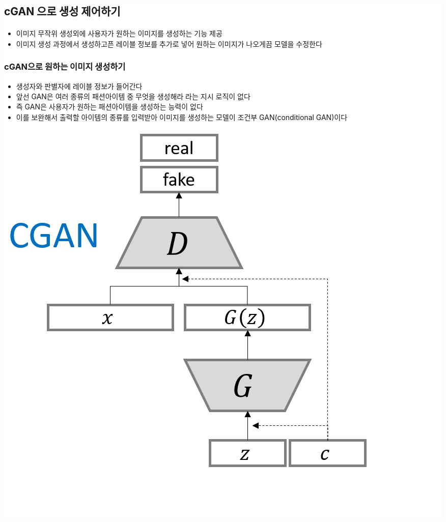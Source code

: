 
## cGAN 으로 생성 제어하기

- 이미지 무작위 생성외에 사용자가 원하는 이미지를 생성하는 기능 제공
- 이미지 생성 과정에서 생성하고픈 레이블 정보를 추가로 넣어 원하는 이미지가 나오게끔 모델을 수정한다

### cGAN으로 원하는 이미지 생성하기

- 생성자와 판별자에 레이블 정보가 들어간다
- 앞선 GAN은 여러 종류의 패션아이템 중 무엇을 생성해라 라는 지시 로직이 없다
- 즉 GAN은 사용자가 원하는 패션아이템을 생성하는 능력이 없다
- 이를 보완해서 출력할 아이템의 종류를 입력받아 이미지를 생성하는 모델이 조건부 GAN(conditional GAN)이다

![0](../../../assets/images/cgan.png)
